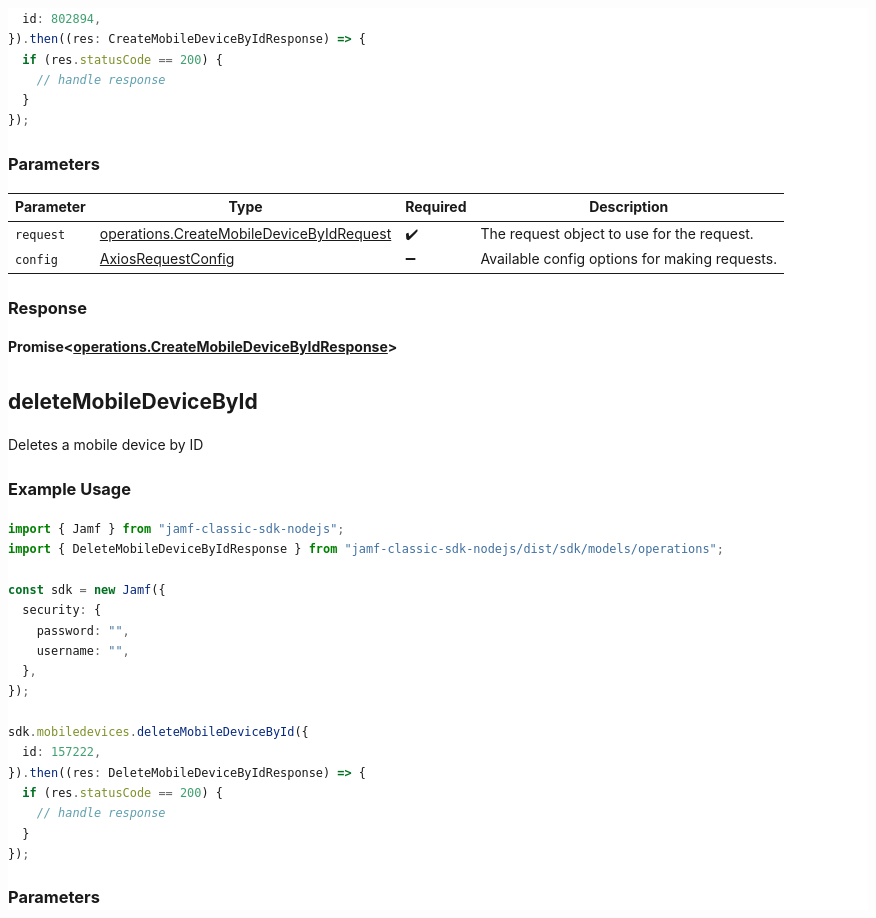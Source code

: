 ```typescript
  id: 802894,
}).then((res: CreateMobileDeviceByIdResponse) => {
  if (res.statusCode == 200) {
    // handle response
  }
});
```

### Parameters

| Parameter                                                                                            | Type                                                                                                 | Required                                                                                             | Description                                                                                          |
| ---------------------------------------------------------------------------------------------------- | ---------------------------------------------------------------------------------------------------- | ---------------------------------------------------------------------------------------------------- | ---------------------------------------------------------------------------------------------------- |
| `request`                                                                                            | [operations.CreateMobileDeviceByIdRequest](../../models/operations/createmobiledevicebyidrequest.md) | :heavy_check_mark:                                                                                   | The request object to use for the request.                                                           |
| `config`                                                                                             | [AxiosRequestConfig](https://axios-http.com/docs/req_config)                                         | :heavy_minus_sign:                                                                                   | Available config options for making requests.                                                        |


### Response

**Promise<[operations.CreateMobileDeviceByIdResponse](../../models/operations/createmobiledevicebyidresponse.md)>**


## deleteMobileDeviceById

Deletes a mobile device by ID

### Example Usage

```typescript
import { Jamf } from "jamf-classic-sdk-nodejs";
import { DeleteMobileDeviceByIdResponse } from "jamf-classic-sdk-nodejs/dist/sdk/models/operations";

const sdk = new Jamf({
  security: {
    password: "",
    username: "",
  },
});

sdk.mobiledevices.deleteMobileDeviceById({
  id: 157222,
}).then((res: DeleteMobileDeviceByIdResponse) => {
  if (res.statusCode == 200) {
    // handle response
  }
});
```

### Parameters
